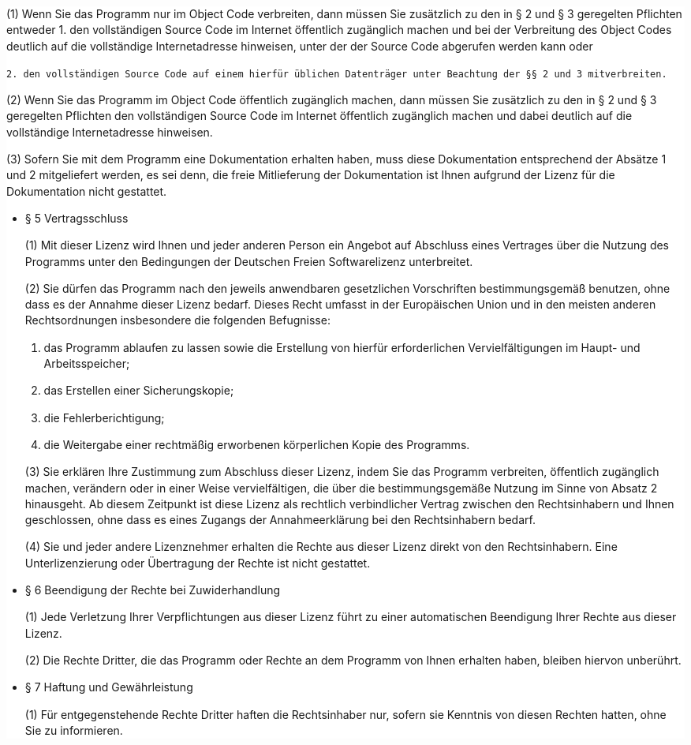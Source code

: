   (1) Wenn Sie das Programm nur im Object Code verbreiten, dann müssen Sie zusätzlich zu den in § 2 und § 3 geregelten Pflichten entweder
    1. den vollständigen Source Code im Internet öffentlich zugänglich machen und bei der Verbreitung des Object Codes deutlich auf die vollständige Internetadresse hinweisen, unter der der Source Code abgerufen werden kann oder

    2. den vollständigen Source Code auf einem hierfür üblichen Datenträger unter Beachtung der §§ 2 und 3 mitverbreiten.

  (2) Wenn Sie das Programm im Object Code öffentlich zugänglich machen, dann müssen Sie zusätzlich zu den in § 2 und § 3 geregelten Pflichten den vollständigen Source Code im Internet öffentlich zugänglich machen und dabei deutlich auf die vollständige Internetadresse hinweisen.

  (3) Sofern Sie mit dem Programm eine Dokumentation erhalten haben, muss diese Dokumentation entsprechend der Absätze 1 und 2 mitgeliefert werden, es sei denn, die freie Mitlieferung der Dokumentation ist Ihnen aufgrund der Lizenz für die Dokumentation nicht gestattet.

-
  § 5 Vertragsschluss

  (1) Mit dieser Lizenz wird Ihnen und jeder anderen Person ein Angebot auf Abschluss eines Vertrages über die Nutzung des Programms unter den Bedingungen der Deutschen Freien Softwarelizenz unterbreitet.

  (2) Sie dürfen das Programm nach den jeweils anwendbaren gesetzlichen Vorschriften bestimmungsgemäß benutzen, ohne dass es der Annahme dieser Lizenz bedarf. Dieses Recht umfasst in der Europäischen Union und in den meisten anderen Rechtsordnungen insbesondere die folgenden Befugnisse:
    1. das Programm ablaufen zu lassen sowie die Erstellung von hierfür erforderlichen Vervielfältigungen im Haupt- und Arbeitsspeicher;

    2. das Erstellen einer Sicherungskopie;

    3. die Fehlerberichtigung;

    4. die Weitergabe einer rechtmäßig erworbenen körperlichen Kopie des Programms.

  (3) Sie erklären Ihre Zustimmung zum Abschluss dieser Lizenz, indem Sie das Programm verbreiten, öffentlich zugänglich machen, verändern oder in einer Weise vervielfältigen, die über die bestimmungsgemäße Nutzung im Sinne von Absatz 2 hinausgeht. Ab diesem Zeitpunkt ist diese Lizenz als rechtlich verbindlicher Vertrag zwischen den Rechtsinhabern und Ihnen geschlossen, ohne dass es eines Zugangs der Annahmeerklärung bei den Rechtsinhabern bedarf.

  (4) Sie und jeder andere Lizenznehmer erhalten die Rechte aus dieser Lizenz direkt von den Rechtsinhabern. Eine Unterlizenzierung oder Übertragung der Rechte ist nicht gestattet.

-
  § 6 Beendigung der Rechte bei Zuwiderhandlung

  (1) Jede Verletzung Ihrer Verpflichtungen aus dieser Lizenz führt zu einer automatischen Beendigung Ihrer Rechte aus dieser Lizenz.

  (2) Die Rechte Dritter, die das Programm oder Rechte an dem Programm von Ihnen erhalten haben, bleiben hiervon unberührt.

-
  § 7 Haftung und Gewährleistung

  (1) Für entgegenstehende Rechte Dritter haften die Rechtsinhaber nur, sofern sie Kenntnis von diesen Rechten hatten, ohne Sie zu informieren.
